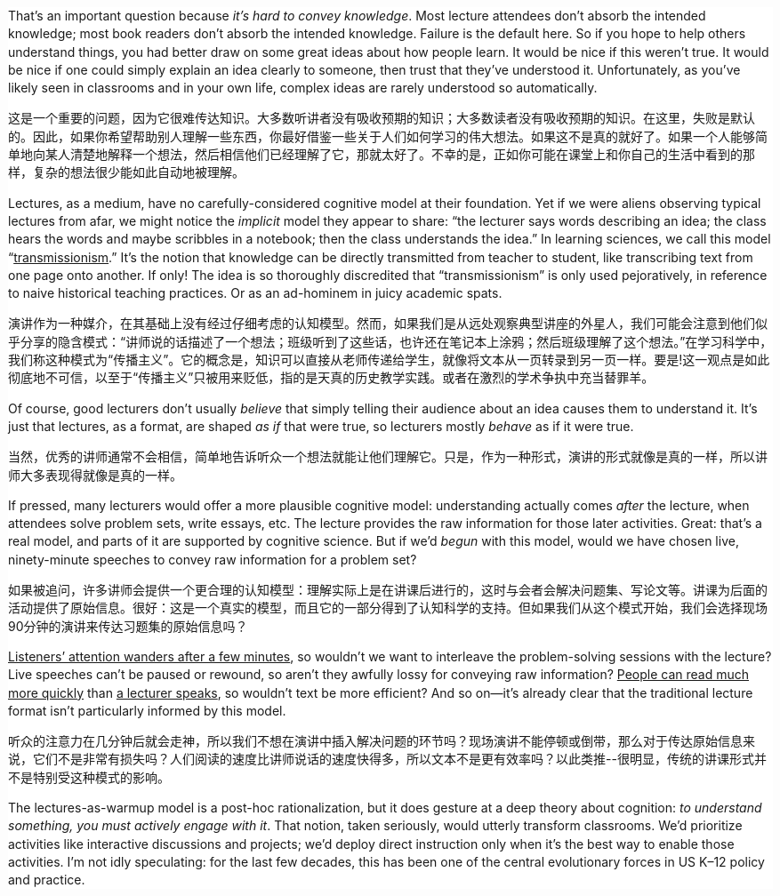 That’s an important question because _it’s hard to convey knowledge_. Most lecture attendees don’t absorb the intended knowledge; most book readers don’t absorb the intended knowledge. Failure is the default here. So if you hope to help others understand things, you had better draw on some great ideas about how people learn. It would be nice if this weren’t true. It would be nice if one could simply explain an idea clearly to someone, then trust that they’ve understood it. Unfortunately, as you’ve likely seen in classrooms and in your own life, complex ideas are rarely understood so automatically.

这是一个重要的问题，因为它很难传达知识。大多数听讲者没有吸收预期的知识；大多数读者没有吸收预期的知识。在这里，失败是默认的。因此，如果你希望帮助别人理解一些东西，你最好借鉴一些关于人们如何学习的伟大想法。如果这不是真的就好了。如果一个人能够简单地向某人清楚地解释一个想法，然后相信他们已经理解了它，那就太好了。不幸的是，正如你可能在课堂上和你自己的生活中看到的那样，复杂的想法很少能如此自动地被理解。

Lectures, as a medium, have no carefully-considered cognitive model at their foundation. Yet if we were aliens observing typical lectures from afar, we might notice the _implicit_ model they appear to share: “the lecturer says words describing an idea; the class hears the words and maybe scribbles in a notebook; then the class understands the idea.” In learning sciences, we call this model “[transmissionism](https://en.wiktionary.org/wiki/transmissionism).” It’s the notion that knowledge can be directly transmitted from teacher to student, like transcribing text from one page onto another. If only! The idea is so thoroughly discredited that “transmissionism” is only used pejoratively, in reference to naive historical teaching practices. Or as an ad-hominem in juicy academic spats.

演讲作为一种媒介，在其基础上没有经过仔细考虑的认知模型。然而，如果我们是从远处观察典型讲座的外星人，我们可能会注意到他们似乎分享的隐含模式：“讲师说的话描述了一个想法；班级听到了这些话，也许还在笔记本上涂鸦；然后班级理解了这个想法。”在学习科学中，我们称这种模式为“传播主义”。它的概念是，知识可以直接从老师传递给学生，就像将文本从一页转录到另一页一样。要是!这一观点是如此彻底地不可信，以至于“传播主义”只被用来贬低，指的是天真的历史教学实践。或者在激烈的学术争执中充当替罪羊。

Of course, good lecturers don’t usually _believe_ that simply telling their audience about an idea causes them to understand it. It’s just that lectures, as a format, are shaped _as if_ that were true, so lecturers mostly _behave_ as if it were true.

当然，优秀的讲师通常不会相信，简单地告诉听众一个想法就能让他们理解它。只是，作为一种形式，演讲的形式就像是真的一样，所以讲师大多表现得就像是真的一样。

If pressed, many lecturers would offer a more plausible cognitive model: understanding actually comes _after_ the lecture, when attendees solve problem sets, write essays, etc. The lecture provides the raw information for those later activities. Great: that’s a real model, and parts of it are supported by cognitive science. But if we’d _begun_ with this model, would we have chosen live, ninety-minute speeches to convey raw information for a problem set?

如果被追问，许多讲师会提供一个更合理的认知模型：理解实际上是在讲课后进行的，这时与会者会解决问题集、写论文等。讲课为后面的活动提供了原始信息。很好：这是一个真实的模型，而且它的一部分得到了认知科学的支持。但如果我们从这个模式开始，我们会选择现场90分钟的演讲来传达习题集的原始信息吗？

[Listeners’ attention wanders after a few minutes](https://www.frontiersin.org/articles/10.3389/fpsyg.2013.00619/full), so wouldn’t we want to interleave the problem-solving sessions with the lecture? Live speeches can’t be paused or rewound, so aren’t they awfully lossy for conveying raw information? [People can read much more quickly](https://iovs.arvojournals.org/article.aspx?articleid=2166061) than [a lecturer speaks](https://dl.acm.org/citation.cfm?id=638284), so wouldn’t text be more efficient? And so on—it’s already clear that the traditional lecture format isn’t particularly informed by this model.

听众的注意力在几分钟后就会走神，所以我们不想在演讲中插入解决问题的环节吗？现场演讲不能停顿或倒带，那么对于传达原始信息来说，它们不是非常有损失吗？人们阅读的速度比讲师说话的速度快得多，所以文本不是更有效率吗？以此类推--很明显，传统的讲课形式并不是特别受这种模式的影响。

The lectures-as-warmup model is a post-hoc rationalization, but it does gesture at a deep theory about cognition: _to understand something, you must actively engage with it_. That notion, taken seriously, would utterly transform classrooms. We’d prioritize activities like interactive discussions and projects; we’d deploy direct instruction only when it’s the best way to enable those activities. I’m not idly speculating: for the last few decades, this has been one of the central evolutionary forces in US K–12 policy and practice.
